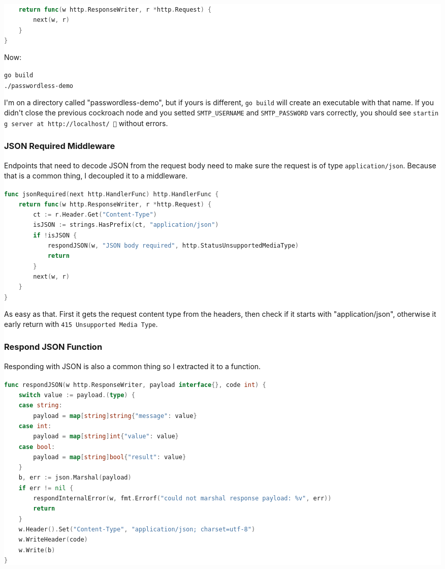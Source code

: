 ```go
    return func(w http.ResponseWriter, r *http.Request) {
        next(w, r)
    }
}
```

Now:

```bash
go build
./passwordless-demo
```

I'm on a directory called "passwordless-demo", but if yours is different, `go build` will create an executable with that name.
If you didn't close the previous cockroach node and you setted `SMTP_USERNAME` and `SMTP_PASSWORD` vars correctly, you should see `starting server at http://localhost/ 🚀` without errors.

### JSON Required Middleware

Endpoints that need to decode JSON from the request body need to make sure the request is of type `application/json`. Because that is a common thing, I decoupled it to a middleware.

```go
func jsonRequired(next http.HandlerFunc) http.HandlerFunc {
    return func(w http.ResponseWriter, r *http.Request) {
        ct := r.Header.Get("Content-Type")
        isJSON := strings.HasPrefix(ct, "application/json")
        if !isJSON {
            respondJSON(w, "JSON body required", http.StatusUnsupportedMediaType)
            return
        }
        next(w, r)
    }
}
```

As easy as that. First it gets the request content type from the headers, then check if it starts with "application/json", otherwise it early return with `415 Unsupported Media Type`.

### Respond JSON Function

Responding with JSON is also a common thing so I extracted it to a function.

```go
func respondJSON(w http.ResponseWriter, payload interface{}, code int) {
    switch value := payload.(type) {
    case string:
        payload = map[string]string{"message": value}
    case int:
        payload = map[string]int{"value": value}
    case bool:
        payload = map[string]bool{"result": value}
    }
    b, err := json.Marshal(payload)
    if err != nil {
        respondInternalError(w, fmt.Errorf("could not marshal response payload: %v", err))
        return
    }
    w.Header().Set("Content-Type", "application/json; charset=utf-8")
    w.WriteHeader(code)
    w.Write(b)
}
```
